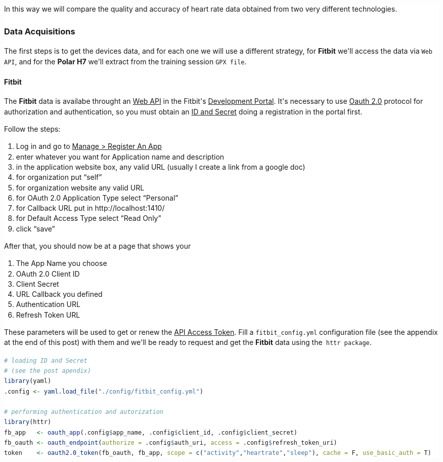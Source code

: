 In this way we will compare the quality and accuracy of heart rate data obtained from two very different technologies.

### Data Acquisitions

The first steps is to get the devices data, and for each one we will use a different strategy, for **Fitbit** we'll access the data via `Web API`, and for the **Polar H7** we'll extract from the training session `GPX file`.

#### Fitbit

The **Fitbit** data is availabe throught an [Web API](https://dev.fitbit.com/build/reference/web-api/) in the Fitbit's [Development Portal](https://dev.fitbit.com/). It's necessary to use [Oauth 2.0](https://oauth.net/2/) protocol for authorization and authentication, so you must obtain an [ID and Secret](https://www.oauth.com/oauth2-servers/client-registration/client-id-secret/) doing a registration in the portal first.

Follow the steps:

1. Log in and go to [Manage > Register An App](https://dev.fitbit.com/apps/new)
1. enter whatever you want for Application name and description
1. in the application website box, any valid URL (usually I create a link from a google doc)
1. for organization put “self”
1. for organization website any valid URL
1. for OAuth 2.0 Application Type select “Personal”
1. for Callback URL put in http://localhost:1410/
1. for Default Access Type select “Read Only”
1. click “save”

After that, you should now be at a page that shows your

1. The App Name you choose
1. OAuth 2.0 Client ID
1. Client Secret
1. URL Callback you defined
1. Authentication URL
1. Refresh Token URL

These parameters will be used to get or renew the [API Access Token](https://www.oauth.com/oauth2-servers/access-tokens/). Fill a `fitbit_config.yml` configuration file (see the appendix at the end of this post) with them and we'll be ready to request and get the **Fitbit** data using the` httr package`.


```r
# loading ID and Secret 
# (see the post apendix)
library(yaml)
.config <- yaml.load_file("./config/fitbit_config.yml")

# performing authentication and autorization
library(httr)
fb_app   <- oauth_app(.config$app_name, .config$client_id, .config$client_secret)
fb_oauth <- oauth_endpoint(authorize = .config$auth_uri, access = .config$refresh_token_uri)
token    <- oauth2.0_token(fb_oauth, fb_app, scope = c("activity","heartrate","sleep"), cache = F, use_basic_auth = T)
```

